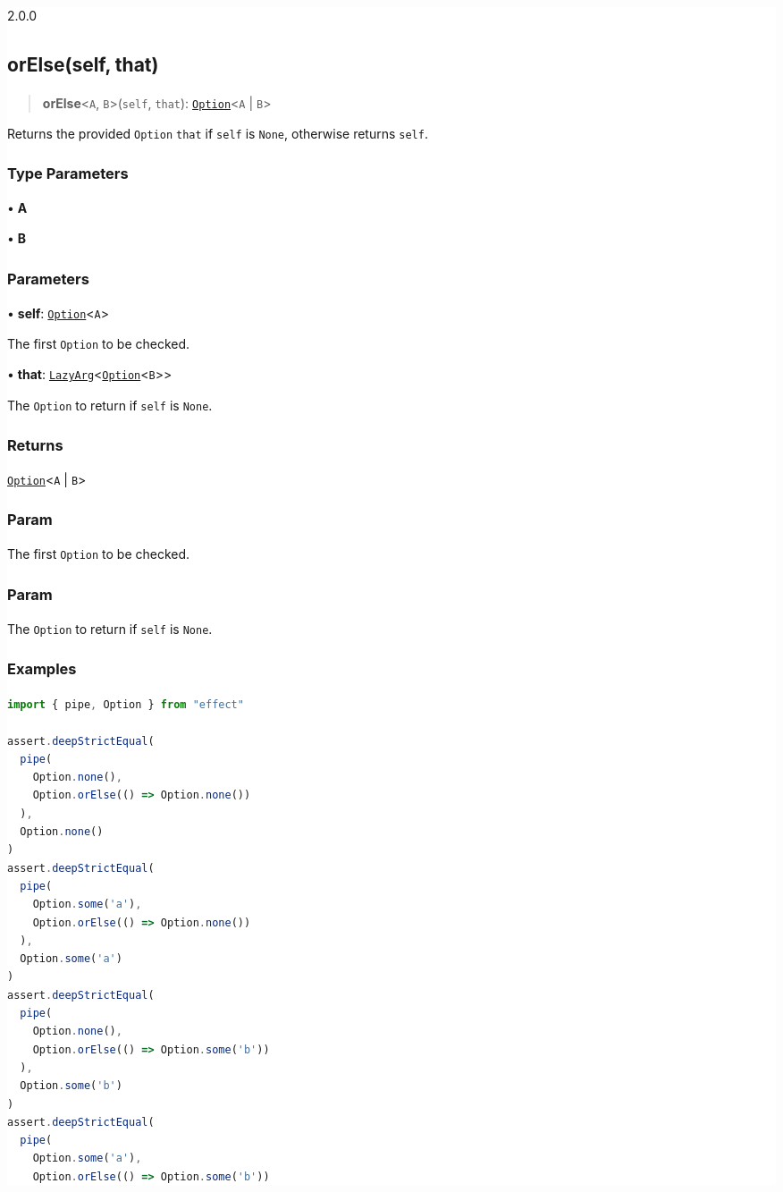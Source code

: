 2.0.0

## orElse(self, that)

> **orElse**\<`A`, `B`\>(`self`, `that`): [`Option`](../type-aliases/Option.md)\<`A` \| `B`\>

Returns the provided `Option` `that` if `self` is `None`, otherwise returns `self`.

### Type Parameters

• **A**

• **B**

### Parameters

• **self**: [`Option`](../type-aliases/Option.md)\<`A`\>

The first `Option` to be checked.

• **that**: [`LazyArg`](../../F/interfaces/LazyArg.md)\<[`Option`](../type-aliases/Option.md)\<`B`\>\>

The `Option` to return if `self` is `None`.

### Returns

[`Option`](../type-aliases/Option.md)\<`A` \| `B`\>

### Param

The first `Option` to be checked.

### Param

The `Option` to return if `self` is `None`.

### Examples

```ts
import { pipe, Option } from "effect"

assert.deepStrictEqual(
  pipe(
    Option.none(),
    Option.orElse(() => Option.none())
  ),
  Option.none()
)
assert.deepStrictEqual(
  pipe(
    Option.some('a'),
    Option.orElse(() => Option.none())
  ),
  Option.some('a')
)
assert.deepStrictEqual(
  pipe(
    Option.none(),
    Option.orElse(() => Option.some('b'))
  ),
  Option.some('b')
)
assert.deepStrictEqual(
  pipe(
    Option.some('a'),
    Option.orElse(() => Option.some('b'))
```